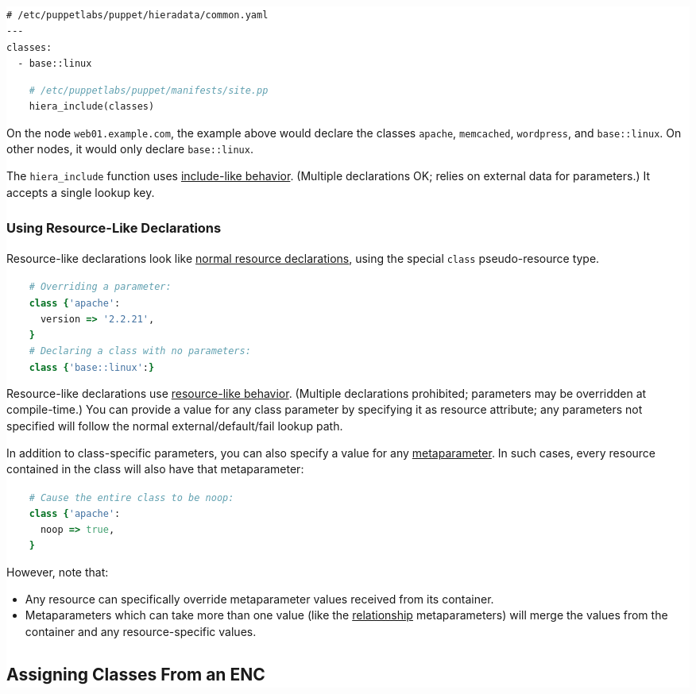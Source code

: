     # /etc/puppetlabs/puppet/hieradata/common.yaml
    ---
    classes:
      - base::linux

~~~ ruby
    # /etc/puppetlabs/puppet/manifests/site.pp
    hiera_include(classes)
~~~

On the node `web01.example.com`, the example above would declare the classes `apache`, `memcached`, `wordpress`, and `base::linux`. On other nodes, it would only declare `base::linux`.

The `hiera_include` function uses [include-like behavior][include-like]. (Multiple declarations OK; relies on external data for parameters.) It accepts a single lookup key.

### Using Resource-Like Declarations

Resource-like declarations look like [normal resource declarations][resource_declaration], using the special `class` pseudo-resource type.

~~~ ruby
    # Overriding a parameter:
    class {'apache':
      version => '2.2.21',
    }
    # Declaring a class with no parameters:
    class {'base::linux':}
~~~

Resource-like declarations use [resource-like behavior][resource-like]. (Multiple declarations prohibited; parameters may be overridden at compile-time.) You can provide a value for any class parameter by specifying it as resource attribute; any parameters not specified will follow the normal external/default/fail lookup path.

In addition to class-specific parameters, you can also specify a value for any [metaparameter][metaparameters]. In such cases, every resource contained in the class will also have that metaparameter:

~~~ ruby
    # Cause the entire class to be noop:
    class {'apache':
      noop => true,
    }
~~~

However, note that:

* Any resource can specifically override metaparameter values received from its container.
* Metaparameters which can take more than one value (like the [relationship][relationships] metaparameters) will merge the values from the container and any resource-specific values.



Assigning Classes From an ENC
-----


[sitedotpp]: ./dirs_manifest.markdown
[collector_override]: ./lang_resources.html#amending-attributes-with-a-collector
[namespace]: ./lang_namespaces.markdown
[enc]: /guides/external_nodes.markdown
[tags]: ./lang_tags.markdown
[allowed]: ./lang_reserved.html#classes-and-types
[function]: ./lang_functions.markdown
[modules]: ./modules_fundamentals.markdown
[contains]: ./lang_containment.markdown
[contain_classes]: ./lang_containment.html#containing-classes
[function]: ./lang_functions.markdown
[multi_ref]: ./lang_datatypes.html#multi-resource-references
[add_attribute]: ./lang_resources.html#adding-or-modifying-attributes
[undef]: ./lang_datatypes.html#undef
[relationships]: ./lang_relationships.markdown
[qualified_var]: ./lang_variables.html#accessing-out-of-scope-variables
[variable]: ./lang_variables.markdown
[variable_assignment]: ./lang_variables.html#assignment
[resource_reference]: ./lang_datatypes.html#resource-references
[node]: ./lang_node_definitions.markdown
[resource_declaration]: ./lang_resources.markdown
[scope]: ./lang_scope.markdown
[parent_scope]: ./lang_scope.html#scope-lookup-rules
[definedtype]: ./lang_defined_types.markdown
[metaparameters]: ./lang_resources.html#metaparameters
[catalog]: ./lang_summary.html#compilation-and-catalogs
[facts]: ./lang_variables.html#facts-and-built-in-variables
[import]: ./lang_import.markdown
[declare]: #declaring-classes
[setting_parameters]: #include-like-vs-resource-like
[override]: #using-resource-like-declarations
[ldap_nodes]: http://projects.puppetlabs.com/projects/1/wiki/Ldap_Nodes
[hiera]: /hiera/latest
[external_data]: /hiera/latest/puppet.markdown
[array_search]: /hiera/latest/lookup_types.html#array-merge
[hiera_hierarchy]: /hiera/latest/hierarchy.markdown
[include-like]: #include-like-behavior
[resource-like]: #resource-like-behavior
[aside_history]: #aside-writing-for-multiple-puppet-versions